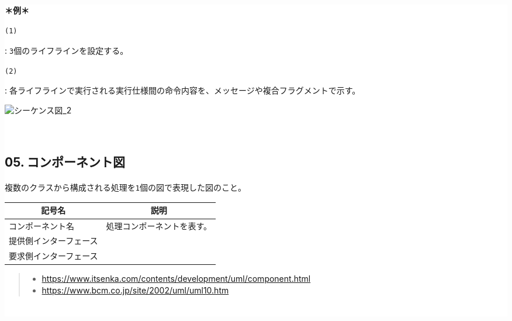 **＊例＊**

`(1)`

: `3`個のライフラインを設定する。

`(2)`

: 各ライフラインで実行される実行仕様間の命令内容を、メッセージや複合フラグメントで示す。

![シーケンス図_2](https://raw.githubusercontent.com/hiroki-it/tech-notebook-images/master/images/シーケンス図_2.png)

<br>

## 05. コンポーネント図

複数のクラスから構成される処理を`1`個の図で表現した図のこと。

| 記号名                 | 説明                       |
| ---------------------- | -------------------------- |
| コンポーネント名       | 処理コンポーネントを表す。 |
| 提供側インターフェース |                            |
| 要求側インターフェース |                            |

> - https://www.itsenka.com/contents/development/uml/component.html
> - https://www.bcm.co.jp/site/2002/uml/uml10.htm

<br>

